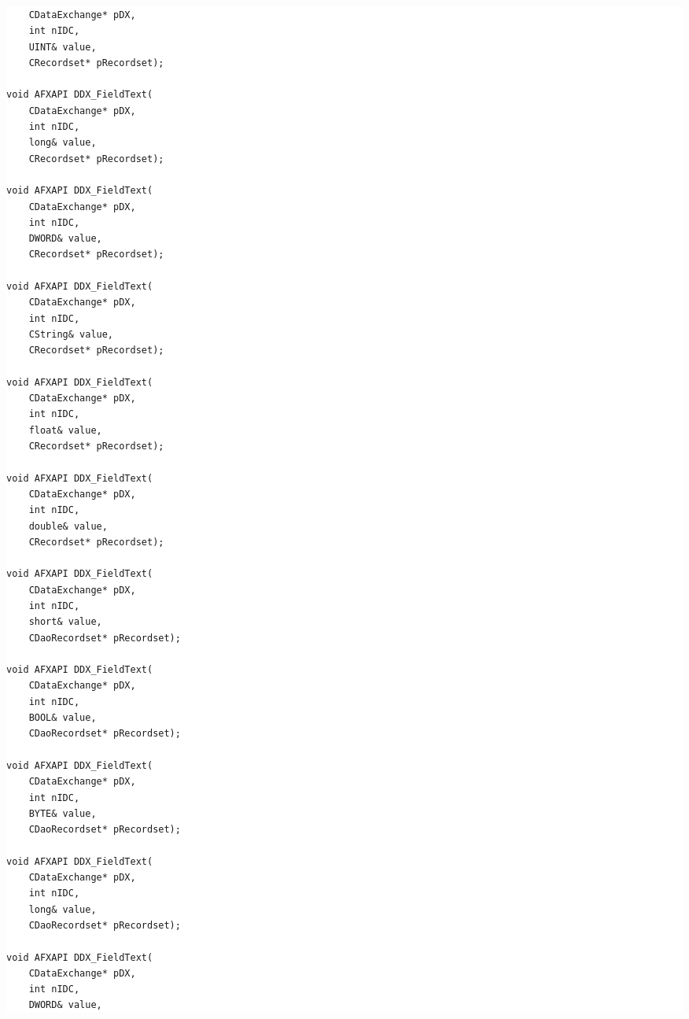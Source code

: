 ```
    CDataExchange* pDX,
    int nIDC,
    UINT& value,
    CRecordset* pRecordset);

void AFXAPI DDX_FieldText(
    CDataExchange* pDX,
    int nIDC,
    long& value,
    CRecordset* pRecordset);

void AFXAPI DDX_FieldText(
    CDataExchange* pDX,
    int nIDC,
    DWORD& value,
    CRecordset* pRecordset);

void AFXAPI DDX_FieldText(
    CDataExchange* pDX,
    int nIDC,
    CString& value,
    CRecordset* pRecordset);

void AFXAPI DDX_FieldText(
    CDataExchange* pDX,
    int nIDC,
    float& value,
    CRecordset* pRecordset);

void AFXAPI DDX_FieldText(
    CDataExchange* pDX,
    int nIDC,
    double& value,
    CRecordset* pRecordset);

void AFXAPI DDX_FieldText(
    CDataExchange* pDX,
    int nIDC,
    short& value,
    CDaoRecordset* pRecordset);

void AFXAPI DDX_FieldText(
    CDataExchange* pDX,
    int nIDC,
    BOOL& value,
    CDaoRecordset* pRecordset);

void AFXAPI DDX_FieldText(
    CDataExchange* pDX,
    int nIDC,
    BYTE& value,
    CDaoRecordset* pRecordset);

void AFXAPI DDX_FieldText(
    CDataExchange* pDX,
    int nIDC,
    long& value,
    CDaoRecordset* pRecordset);

void AFXAPI DDX_FieldText(
    CDataExchange* pDX,
    int nIDC,
    DWORD& value,
```
